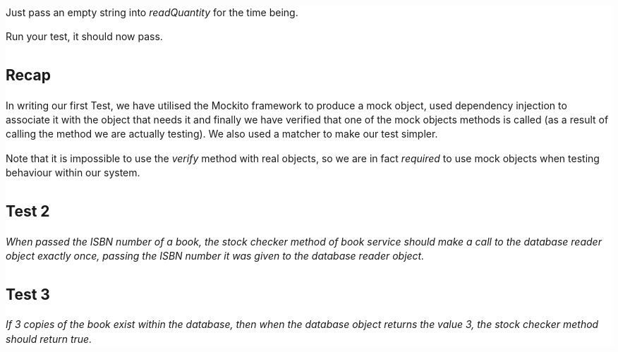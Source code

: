 Just pass an empty string into *readQuantity* for the time being.

Run your test, it should now pass.

## Recap

In writing our first Test, we have utilised the Mockito framework to produce a mock object, used dependency injection to associate it with the object that needs it and finally we have verified that one of the mock objects methods is called (as a result of calling the method we are actually testing). We also used a matcher to make our test simpler.

Note that it is impossible to use the *verify* method with real objects, so we are in fact *required* to use mock objects when testing behaviour within our system.

## Test 2

*When passed the ISBN number of a book, the stock checker method of book service should make a call to the database reader object exactly once, passing the ISBN number it was given to the database reader object.*

## Test 3

*If 3 copies of the book exist within the database, then when the database object returns the value 3, the stock checker method should return true.*